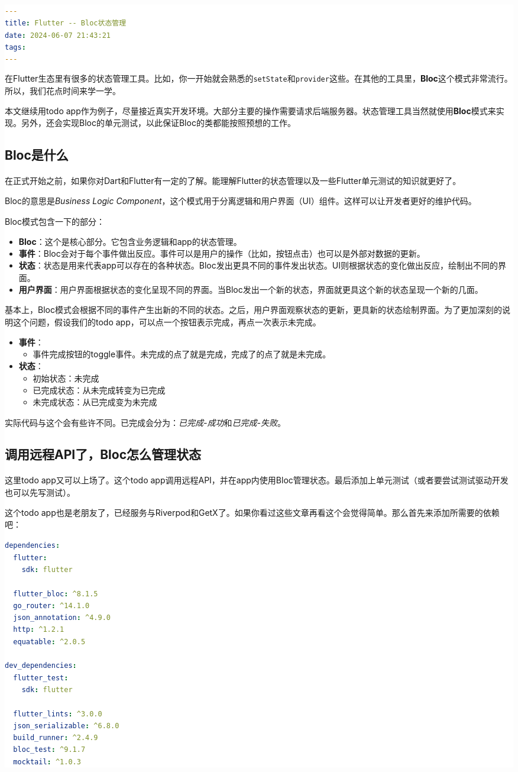 ```yaml
---
title: Flutter -- Bloc状态管理 
date: 2024-06-07 21:43:21
tags:
---
```


在Flutter生态里有很多的状态管理工具。比如，你一开始就会熟悉的`setState`和`provider`这些。在其他的工具里，**Bloc**这个模式非常流行。所以，我们花点时间来学一学。

本文继续用todo app作为例子，尽量接近真实开发环境。大部分主要的操作需要请求后端服务器。状态管理工具当然就使用**Bloc**模式来实现。另外，还会实现Bloc的单元测试，以此保证Bloc的类都能按照预想的工作。

## Bloc是什么

在正式开始之前，如果你对Dart和Flutter有一定的了解。能理解Flutter的状态管理以及一些Flutter单元测试的知识就更好了。

Bloc的意思是*Business Logic Component*，这个模式用于分离逻辑和用户界面（UI）组件。这样可以让开发者更好的维护代码。

Bloc模式包含一下的部分：

- **Bloc**：这个是核心部分。它包含业务逻辑和app的状态管理。
- **事件**：Bloc会对于每个事件做出反应。事件可以是用户的操作（比如，按钮点击）也可以是外部对数据的更新。
- **状态**：状态是用来代表app可以存在的各种状态。Bloc发出更具不同的事件发出状态。UI则根据状态的变化做出反应，绘制出不同的界面。
- **用户界面**：用户界面根据状态的变化呈现不同的界面。当Bloc发出一个新的状态，界面就更具这个新的状态呈现一个新的几面。

基本上，Bloc模式会根据不同的事件产生出新的不同的状态。之后，用户界面观察状态的更新，更具新的状态绘制界面。为了更加深刻的说明这个问题，假设我们的todo app，可以点一个按钮表示完成，再点一次表示未完成。

- **事件**：
    * 事件完成按钮的toggle事件。未完成的点了就是完成，完成了的点了就是未完成。
- **状态**：
    * 初始状态：未完成
    * 已完成状态：从未完成转变为已完成
    * 未完成状态：从已完成变为未完成

实际代码与这个会有些许不同。已完成会分为：*已完成-成功*和*已完成-失败*。

## 调用远程API了，Bloc怎么管理状态

这里todo app又可以上场了。这个todo app调用远程API，并在app内使用Bloc管理状态。最后添加上单元测试（或者要尝试测试驱动开发也可以先写测试）。

这个todo app也是老朋友了，已经服务与Riverpod和GetX了。如果你看过这些文章再看这个会觉得简单。那么首先来添加所需要的依赖吧：
```yaml
dependencies:
  flutter:
    sdk: flutter

  flutter_bloc: ^8.1.5
  go_router: ^14.1.0
  json_annotation: ^4.9.0
  http: ^1.2.1
  equatable: ^2.0.5

dev_dependencies:
  flutter_test:
    sdk: flutter

  flutter_lints: ^3.0.0
  json_serializable: ^6.8.0
  build_runner: ^2.4.9
  bloc_test: ^9.1.7
  mocktail: ^1.0.3
```
